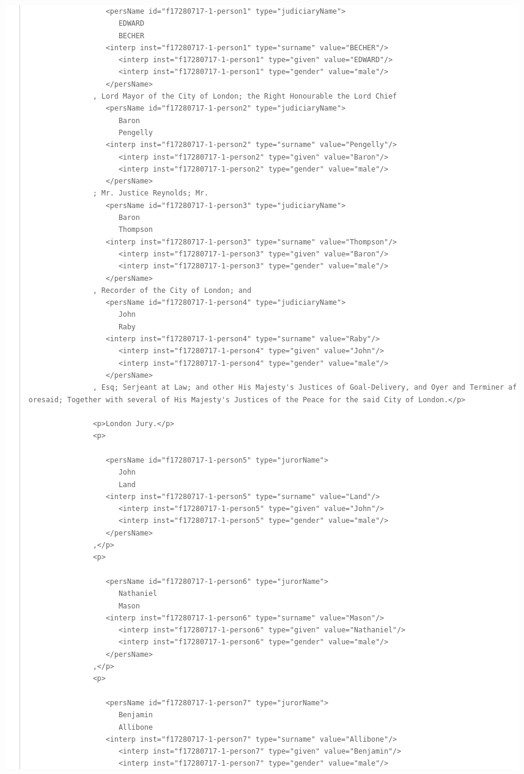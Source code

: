 >                       <persName id="f17280717-1-person1" type="judiciaryName">
>                          EDWARD
>                          BECHER
>                       <interp inst="f17280717-1-person1" type="surname" value="BECHER"/>
>                          <interp inst="f17280717-1-person1" type="given" value="EDWARD"/>
>                          <interp inst="f17280717-1-person1" type="gender" value="male"/>
>                       </persName>
>                    , Lord Mayor of the City of London; the Right Honourable the Lord Chief
>                       <persName id="f17280717-1-person2" type="judiciaryName">
>                          Baron
>                          Pengelly
>                       <interp inst="f17280717-1-person2" type="surname" value="Pengelly"/>
>                          <interp inst="f17280717-1-person2" type="given" value="Baron"/>
>                          <interp inst="f17280717-1-person2" type="gender" value="male"/>
>                       </persName>
>                    ; Mr. Justice Reynolds; Mr.
>                       <persName id="f17280717-1-person3" type="judiciaryName">
>                          Baron
>                          Thompson
>                       <interp inst="f17280717-1-person3" type="surname" value="Thompson"/>
>                          <interp inst="f17280717-1-person3" type="given" value="Baron"/>
>                          <interp inst="f17280717-1-person3" type="gender" value="male"/>
>                       </persName>
>                    , Recorder of the City of London; and
>                       <persName id="f17280717-1-person4" type="judiciaryName">
>                          John
>                          Raby
>                       <interp inst="f17280717-1-person4" type="surname" value="Raby"/>
>                          <interp inst="f17280717-1-person4" type="given" value="John"/>
>                          <interp inst="f17280717-1-person4" type="gender" value="male"/>
>                       </persName>
>                    , Esq; Serjeant at Law; and other His Majesty's Justices of Goal-Delivery, and Oyer and Terminer aforesaid; Together with several of His Majesty's Justices of the Peace for the said City of London.</p>
>
>                    <p>London Jury.</p>
>                    <p>
>
>                       <persName id="f17280717-1-person5" type="jurorName">
>                          John
>                          Land
>                       <interp inst="f17280717-1-person5" type="surname" value="Land"/>
>                          <interp inst="f17280717-1-person5" type="given" value="John"/>
>                          <interp inst="f17280717-1-person5" type="gender" value="male"/>
>                       </persName>
>                    ,</p>
>                    <p>
>
>                       <persName id="f17280717-1-person6" type="jurorName">
>                          Nathaniel
>                          Mason
>                       <interp inst="f17280717-1-person6" type="surname" value="Mason"/>
>                          <interp inst="f17280717-1-person6" type="given" value="Nathaniel"/>
>                          <interp inst="f17280717-1-person6" type="gender" value="male"/>
>                       </persName>
>                    ,</p>
>                    <p>
>
>                       <persName id="f17280717-1-person7" type="jurorName">
>                          Benjamin
>                          Allibone
>                       <interp inst="f17280717-1-person7" type="surname" value="Allibone"/>
>                          <interp inst="f17280717-1-person7" type="given" value="Benjamin"/>
>                          <interp inst="f17280717-1-person7" type="gender" value="male"/>